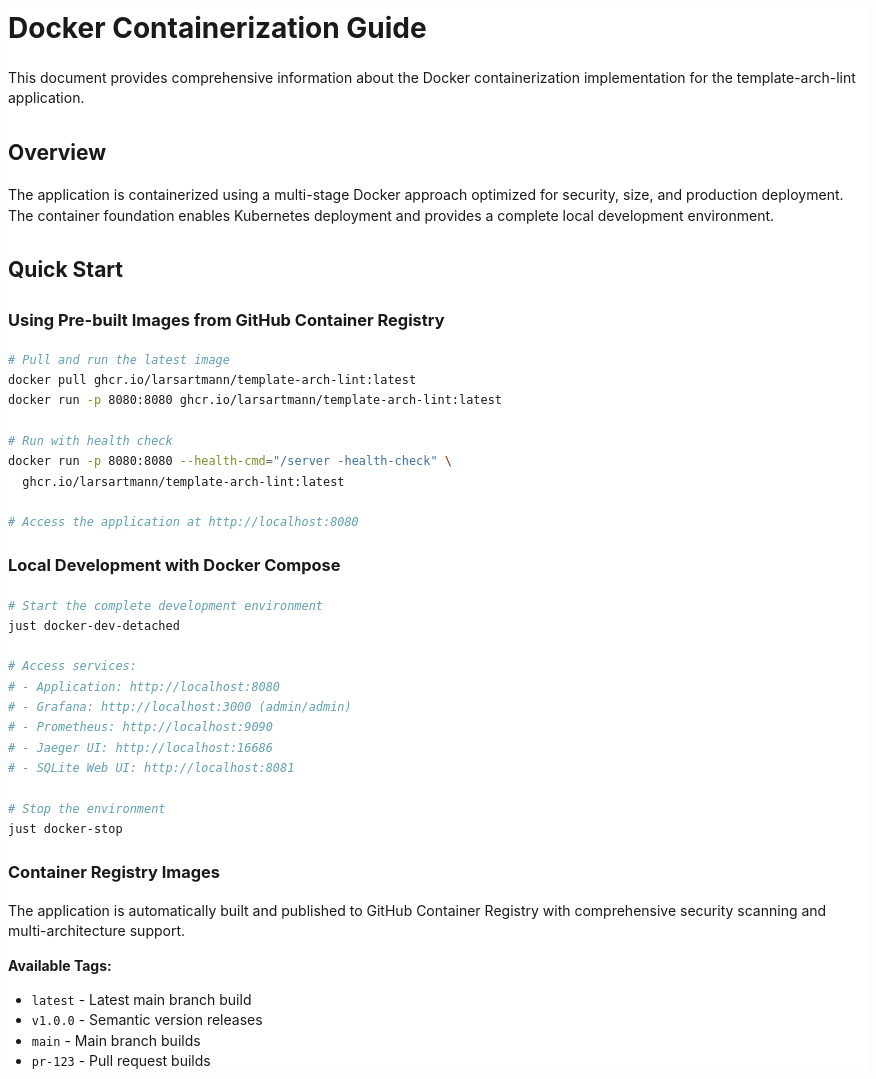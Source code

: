 # Docker Containerization Guide

This document provides comprehensive information about the Docker containerization implementation for the template-arch-lint application.

## Overview

The application is containerized using a multi-stage Docker approach optimized for security, size, and production deployment. The container foundation enables Kubernetes deployment and provides a complete local development environment.

## Quick Start

### Using Pre-built Images from GitHub Container Registry

```bash
# Pull and run the latest image
docker pull ghcr.io/larsartmann/template-arch-lint:latest
docker run -p 8080:8080 ghcr.io/larsartmann/template-arch-lint:latest

# Run with health check
docker run -p 8080:8080 --health-cmd="/server -health-check" \
  ghcr.io/larsartmann/template-arch-lint:latest

# Access the application at http://localhost:8080
```

### Local Development with Docker Compose

```bash
# Start the complete development environment
just docker-dev-detached

# Access services:
# - Application: http://localhost:8080
# - Grafana: http://localhost:3000 (admin/admin)
# - Prometheus: http://localhost:9090
# - Jaeger UI: http://localhost:16686
# - SQLite Web UI: http://localhost:8081

# Stop the environment
just docker-stop
```

### Container Registry Images

The application is automatically built and published to GitHub Container Registry with comprehensive security scanning and multi-architecture support.

**Available Tags:**
- `latest` - Latest main branch build
- `v1.0.0` - Semantic version releases  
- `main` - Main branch builds
- `pr-123` - Pull request builds
